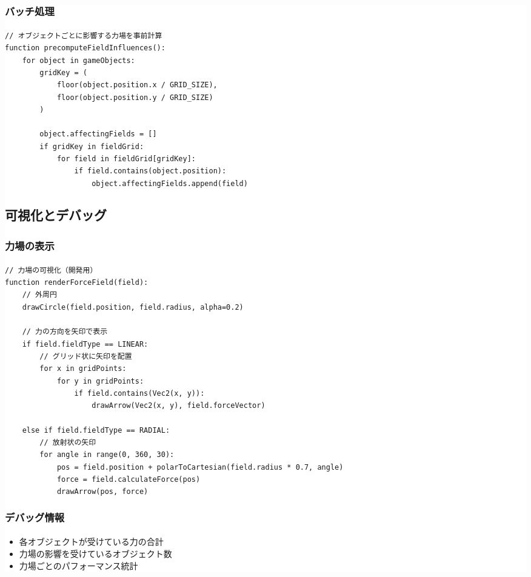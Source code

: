 ```
```

### バッチ処理

```
// オブジェクトごとに影響する力場を事前計算
function precomputeFieldInfluences():
    for object in gameObjects:
        gridKey = (
            floor(object.position.x / GRID_SIZE),
            floor(object.position.y / GRID_SIZE)
        )
        
        object.affectingFields = []
        if gridKey in fieldGrid:
            for field in fieldGrid[gridKey]:
                if field.contains(object.position):
                    object.affectingFields.append(field)
```

## 可視化とデバッグ

### 力場の表示

```
// 力場の可視化（開発用）
function renderForceField(field):
    // 外周円
    drawCircle(field.position, field.radius, alpha=0.2)
    
    // 力の方向を矢印で表示
    if field.fieldType == LINEAR:
        // グリッド状に矢印を配置
        for x in gridPoints:
            for y in gridPoints:
                if field.contains(Vec2(x, y)):
                    drawArrow(Vec2(x, y), field.forceVector)
    
    else if field.fieldType == RADIAL:
        // 放射状の矢印
        for angle in range(0, 360, 30):
            pos = field.position + polarToCartesian(field.radius * 0.7, angle)
            force = field.calculateForce(pos)
            drawArrow(pos, force)
```

### デバッグ情報

- 各オブジェクトが受けている力の合計
- 力場の影響を受けているオブジェクト数
- 力場ごとのパフォーマンス統計
